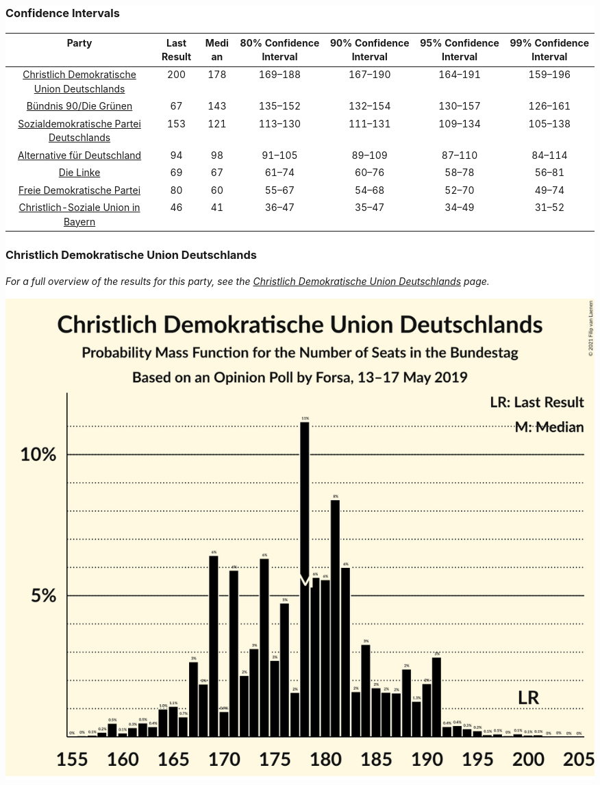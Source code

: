 ### Confidence Intervals

| Party | Last Result | Median | 80% Confidence Interval | 90% Confidence Interval | 95% Confidence Interval | 99% Confidence Interval |
|:-----:|:-----------:|:------:|:-----------------------:|:-----------------------:|:-----------------------:|:-----------------------:|
| <a href="#christlich-demokratische-union-deutschlands">Christlich Demokratische Union Deutschlands</a> | 200 | 178 | 169–188 |167–190 |164–191 |159–196 |
| <a href="#bündnis-90/die-grünen">Bündnis 90/Die Grünen</a> | 67 | 143 | 135–152 |132–154 |130–157 |126–161 |
| <a href="#sozialdemokratische-partei-deutschlands">Sozialdemokratische Partei Deutschlands</a> | 153 | 121 | 113–130 |111–131 |109–134 |105–138 |
| <a href="#alternative-für-deutschland">Alternative für Deutschland</a> | 94 | 98 | 91–105 |89–109 |87–110 |84–114 |
| <a href="#die-linke">Die Linke</a> | 69 | 67 | 61–74 |60–76 |58–78 |56–81 |
| <a href="#freie-demokratische-partei">Freie Demokratische Partei</a> | 80 | 60 | 55–67 |54–68 |52–70 |49–74 |
| <a href="#christlich-soziale-union-in-bayern">Christlich-Soziale Union in Bayern</a> | 46 | 41 | 36–47 |35–47 |34–49 |31–52 |

### Christlich Demokratische Union Deutschlands

*For a full overview of the results for this party, see the [Christlich Demokratische Union Deutschlands](party-christlichdemokratischeuniondeutschlands.html) page.*

![Graph with seats probability mass function not yet produced](2019-05-17-Forsa-seats-pmf-christlichdemokratischeuniondeutschlands.png "Seats Probability Mass Function")
